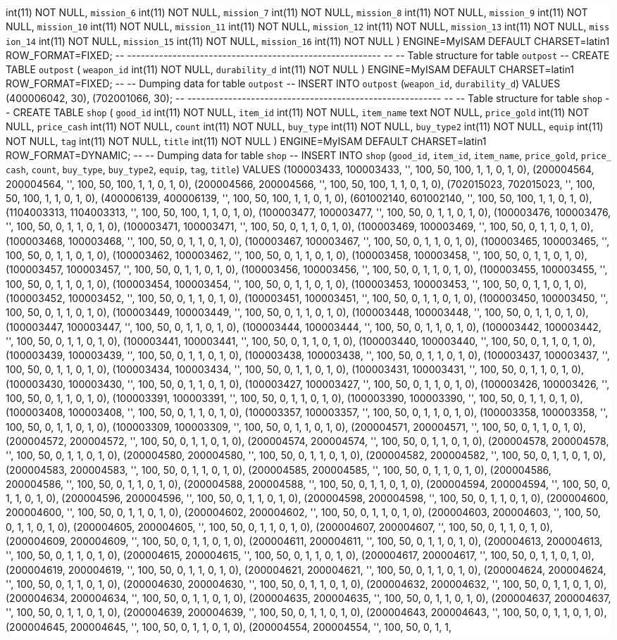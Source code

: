 int(11) NOT NULL,   `mission_6` int(11) NOT NULL,   `mission_7` int(11) NOT NULL,   `mission_8` int(11) NOT NULL,   `mission_9` int(11) NOT NULL,   `mission_10` int(11) NOT NULL,   `mission_11` int(11) NOT NULL,   `mission_12` int(11) NOT NULL,   `mission_13` int(11) NOT NULL,   `mission_14` int(11) NOT NULL,   `mission_15` int(11) NOT NULL,   `mission_16` int(11) NOT NULL ) ENGINE=MyISAM DEFAULT CHARSET=latin1 ROW_FORMAT=FIXED;  -- --------------------------------------------------------  -- -- Table structure for table `outpost` --  CREATE TABLE `outpost` (   `weapon_id` int(11) NOT NULL,   `durability_d` int(11) NOT NULL ) ENGINE=MyISAM DEFAULT CHARSET=latin1 ROW_FORMAT=FIXED;  -- -- Dumping data for table `outpost` --  INSERT INTO `outpost` (`weapon_id`, `durability_d`) VALUES (400006042, 30), (702001066, 30);  -- --------------------------------------------------------  -- -- Table structure for table `shop` --  CREATE TABLE `shop` (   `good_id` int(11) NOT NULL,   `item_id` int(11) NOT NULL,   `item_name` text NOT NULL,   `price_gold` int(11) NOT NULL,   `price_cash` int(11) NOT NULL,   `count` int(11) NOT NULL,   `buy_type` int(11) NOT NULL,   `buy_type2` int(11) NOT NULL,   `equip` int(11) NOT NULL,   `tag` int(11) NOT NULL,   `title` int(11) NOT NULL ) ENGINE=MyISAM DEFAULT CHARSET=latin1 ROW_FORMAT=DYNAMIC;  -- -- Dumping data for table `shop` --  INSERT INTO `shop` (`good_id`, `item_id`, `item_name`, `price_gold`, `price_cash`, `count`, `buy_type`, `buy_type2`, `equip`, `tag`, `title`) VALUES (100003433, 100003433, '', 100, 50, 100, 1, 1, 0, 1, 0), (200004564, 200004564, '', 100, 50, 100, 1, 1, 0, 1, 0), (200004566, 200004566, '', 100, 50, 100, 1, 1, 0, 1, 0), (702015023, 702015023, '', 100, 50, 100, 1, 1, 0, 1, 0), (400006139, 400006139, '', 100, 50, 100, 1, 1, 0, 1, 0), (601002140, 601002140, '', 100, 50, 100, 1, 1, 0, 1, 0), (1104003313, 1104003313, '', 100, 50, 100, 1, 1, 0, 1, 0), (100003477, 100003477, '', 100, 50, 0, 1, 1, 0, 1, 0), (100003476, 100003476, '', 100, 50, 0, 1, 1, 0, 1, 0), (100003471, 100003471, '', 100, 50, 0, 1, 1, 0, 1, 0), (100003469, 100003469, '', 100, 50, 0, 1, 1, 0, 1, 0), (100003468, 100003468, '', 100, 50, 0, 1, 1, 0, 1, 0), (100003467, 100003467, '', 100, 50, 0, 1, 1, 0, 1, 0), (100003465, 100003465, '', 100, 50, 0, 1, 1, 0, 1, 0), (100003462, 100003462, '', 100, 50, 0, 1, 1, 0, 1, 0), (100003458, 100003458, '', 100, 50, 0, 1, 1, 0, 1, 0), (100003457, 100003457, '', 100, 50, 0, 1, 1, 0, 1, 0), (100003456, 100003456, '', 100, 50, 0, 1, 1, 0, 1, 0), (100003455, 100003455, '', 100, 50, 0, 1, 1, 0, 1, 0), (100003454, 100003454, '', 100, 50, 0, 1, 1, 0, 1, 0), (100003453, 100003453, '', 100, 50, 0, 1, 1, 0, 1, 0), (100003452, 100003452, '', 100, 50, 0, 1, 1, 0, 1, 0), (100003451, 100003451, '', 100, 50, 0, 1, 1, 0, 1, 0), (100003450, 100003450, '', 100, 50, 0, 1, 1, 0, 1, 0), (100003449, 100003449, '', 100, 50, 0, 1, 1, 0, 1, 0), (100003448, 100003448, '', 100, 50, 0, 1, 1, 0, 1, 0), (100003447, 100003447, '', 100, 50, 0, 1, 1, 0, 1, 0), (100003444, 100003444, '', 100, 50, 0, 1, 1, 0, 1, 0), (100003442, 100003442, '', 100, 50, 0, 1, 1, 0, 1, 0), (100003441, 100003441, '', 100, 50, 0, 1, 1, 0, 1, 0), (100003440, 100003440, '', 100, 50, 0, 1, 1, 0, 1, 0), (100003439, 100003439, '', 100, 50, 0, 1, 1, 0, 1, 0), (100003438, 100003438, '', 100, 50, 0, 1, 1, 0, 1, 0), (100003437, 100003437, '', 100, 50, 0, 1, 1, 0, 1, 0), (100003434, 100003434, '', 100, 50, 0, 1, 1, 0, 1, 0), (100003431, 100003431, '', 100, 50, 0, 1, 1, 0, 1, 0), (100003430, 100003430, '', 100, 50, 0, 1, 1, 0, 1, 0), (100003427, 100003427, '', 100, 50, 0, 1, 1, 0, 1, 0), (100003426, 100003426, '', 100, 50, 0, 1, 1, 0, 1, 0), (100003391, 100003391, '', 100, 50, 0, 1, 1, 0, 1, 0), (100003390, 100003390, '', 100, 50, 0, 1, 1, 0, 1, 0), (100003408, 100003408, '', 100, 50, 0, 1, 1, 0, 1, 0), (100003357, 100003357, '', 100, 50, 0, 1, 1, 0, 1, 0), (100003358, 100003358, '', 100, 50, 0, 1, 1, 0, 1, 0), (100003309, 100003309, '', 100, 50, 0, 1, 1, 0, 1, 0), (200004571, 200004571, '', 100, 50, 0, 1, 1, 0, 1, 0), (200004572, 200004572, '', 100, 50, 0, 1, 1, 0, 1, 0), (200004574, 200004574, '', 100, 50, 0, 1, 1, 0, 1, 0), (200004578, 200004578, '', 100, 50, 0, 1, 1, 0, 1, 0), (200004580, 200004580, '', 100, 50, 0, 1, 1, 0, 1, 0), (200004582, 200004582, '', 100, 50, 0, 1, 1, 0, 1, 0), (200004583, 200004583, '', 100, 50, 0, 1, 1, 0, 1, 0), (200004585, 200004585, '', 100, 50, 0, 1, 1, 0, 1, 0), (200004586, 200004586, '', 100, 50, 0, 1, 1, 0, 1, 0), (200004588, 200004588, '', 100, 50, 0, 1, 1, 0, 1, 0), (200004594, 200004594, '', 100, 50, 0, 1, 1, 0, 1, 0), (200004596, 200004596, '', 100, 50, 0, 1, 1, 0, 1, 0), (200004598, 200004598, '', 100, 50, 0, 1, 1, 0, 1, 0), (200004600, 200004600, '', 100, 50, 0, 1, 1, 0, 1, 0), (200004602, 200004602, '', 100, 50, 0, 1, 1, 0, 1, 0), (200004603, 200004603, '', 100, 50, 0, 1, 1, 0, 1, 0), (200004605, 200004605, '', 100, 50, 0, 1, 1, 0, 1, 0), (200004607, 200004607, '', 100, 50, 0, 1, 1, 0, 1, 0), (200004609, 200004609, '', 100, 50, 0, 1, 1, 0, 1, 0), (200004611, 200004611, '', 100, 50, 0, 1, 1, 0, 1, 0), (200004613, 200004613, '', 100, 50, 0, 1, 1, 0, 1, 0), (200004615, 200004615, '', 100, 50, 0, 1, 1, 0, 1, 0), (200004617, 200004617, '', 100, 50, 0, 1, 1, 0, 1, 0), (200004619, 200004619, '', 100, 50, 0, 1, 1, 0, 1, 0), (200004621, 200004621, '', 100, 50, 0, 1, 1, 0, 1, 0), (200004624, 200004624, '', 100, 50, 0, 1, 1, 0, 1, 0), (200004630, 200004630, '', 100, 50, 0, 1, 1, 0, 1, 0), (200004632, 200004632, '', 100, 50, 0, 1, 1, 0, 1, 0), (200004634, 200004634, '', 100, 50, 0, 1, 1, 0, 1, 0), (200004635, 200004635, '', 100, 50, 0, 1, 1, 0, 1, 0), (200004637, 200004637, '', 100, 50, 0, 1, 1, 0, 1, 0), (200004639, 200004639, '', 100, 50, 0, 1, 1, 0, 1, 0), (200004643, 200004643, '', 100, 50, 0, 1, 1, 0, 1, 0), (200004645, 200004645, '', 100, 50, 0, 1, 1, 0, 1, 0), (200004554, 200004554, '', 100, 50, 0, 1, 1,
